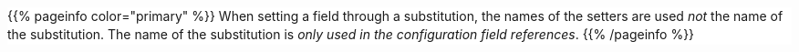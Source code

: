 {{% pageinfo color="primary" %}}
When setting a field through a substitution, the names of the setters
are used *not* the name of the substitution.  The name of the substitution is
*only used in the configuration field references*.
{{% /pageinfo %}}

[setters]: /guides/producer/setters/
